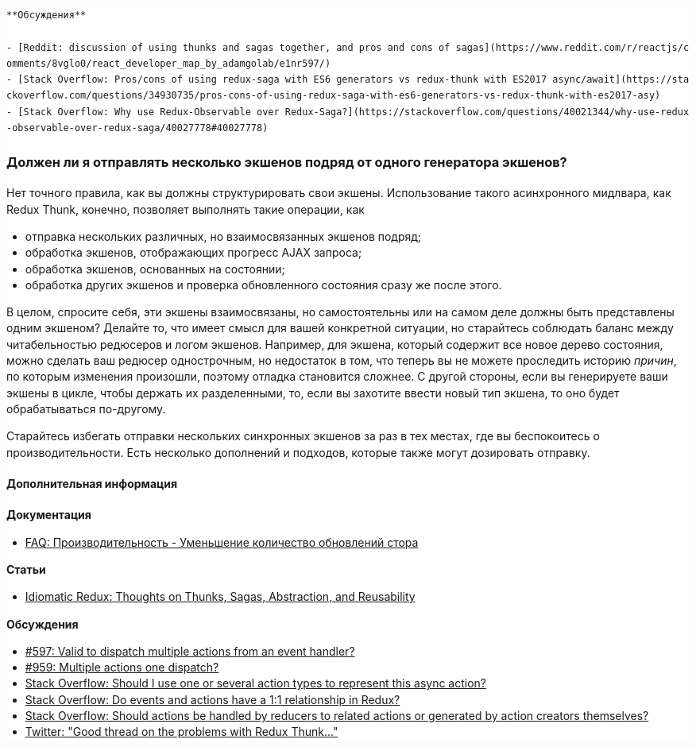 
    **Обсуждения**

    - [Reddit: discussion of using thunks and sagas together, and pros and cons of sagas](https://www.reddit.com/r/reactjs/comments/8vglo0/react_developer_map_by_adamgolab/e1nr597/)
    - [Stack Overflow: Pros/cons of using redux-saga with ES6 generators vs redux-thunk with ES2017 async/await](https://stackoverflow.com/questions/34930735/pros-cons-of-using-redux-saga-with-es6-generators-vs-redux-thunk-with-es2017-asy)
    - [Stack Overflow: Why use Redux-Observable over Redux-Saga?](https://stackoverflow.com/questions/40021344/why-use-redux-observable-over-redux-saga/40027778#40027778)

    

  <a id="actions-multiple-actions"></a>

  ### Должен ли я отправлять несколько экшенов подряд от одного генератора экшенов?

  Нет точного правила, как вы должны структурировать свои экшены. Использование такого асинхронного мидлвара, как Redux Thunk, конечно, позволяет выполнять такие операции, как

  - отправка нескольких различных, но взаимосвязанных экшенов подряд;
  - обработка экшенов, отображающих прогресс AJAX запроса;
  - обработка экшенов, основанных на состоянии;
  - обработка других экшенов и проверка обновленного состояния сразу же после этого.
    

  В целом, спросите себя, эти экшены взаимосвязаны, но самостоятельны или на самом деле должны быть представлены одним экшеном? Делайте то, что имеет смысл для вашей конкретной ситуации, но старайтесь соблюдать баланс между читабельностью редюсеров и логом экшенов. Например, для экшена, который содержит все новое дерево состояния, можно сделать ваш редюсер однострочным, но недостаток в том, что теперь вы не можете проследить историю *причин*, по которым изменения произошли, поэтому отладка становится сложнее. С другой стороны, если вы генерируете ваши экшены в цикле, чтобы держать их разделенными, то, если вы захотите ввести новый тип экшена, то оно будет обрабатываться по-другому.
  

  Старайтесь избегать отправки нескольких синхронных экшенов за раз в тех местах, где вы беспокоитесь о производительности. Есть несколько дополнений и подходов, которые также могут дозировать отправку.
  

  #### Дополнительная информация

  **Документация**

  - [FAQ: Производительность - Уменьшение количество обновлений стора](/docs/faq/Performance.md#performance-update-events)


  **Статьи**

  - [Idiomatic Redux: Thoughts on Thunks, Sagas, Abstraction, and Reusability](http://blog.isquaredsoftware.com/2017/01/idiomatic-redux-thoughts-on-thunks-sagas-abstraction-and-reusability/#multiple-dispatching)

    

  **Обсуждения**

  - [#597: Valid to dispatch multiple actions from an event handler?](https://github.com/reactjs/redux/issues/597)
  - [#959: Multiple actions one dispatch?](https://github.com/reactjs/redux/issues/959)
  - [Stack Overflow: Should I use one or several action types to represent this async action?](http://stackoverflow.com/questions/33637740/should-i-use-one-or-several-action-types-to-represent-this-async-action/33816695)
  - [Stack Overflow: Do events and actions have a 1:1 relationship in Redux?](http://stackoverflow.com/questions/35406707/do-events-and-actions-have-a-11-relationship-in-redux/35410524)
  - [Stack Overflow: Should actions be handled by reducers to related actions or generated by action creators themselves?](http://stackoverflow.com/questions/33220776/should-actions-like-showing-hiding-loading-screens-be-handled-by-reducers-to-rel/33226443#33226443)
  - [Twitter: "Good thread on the problems with Redux Thunk..."](https://twitter.com/dan_abramov/status/800310164792414208)
